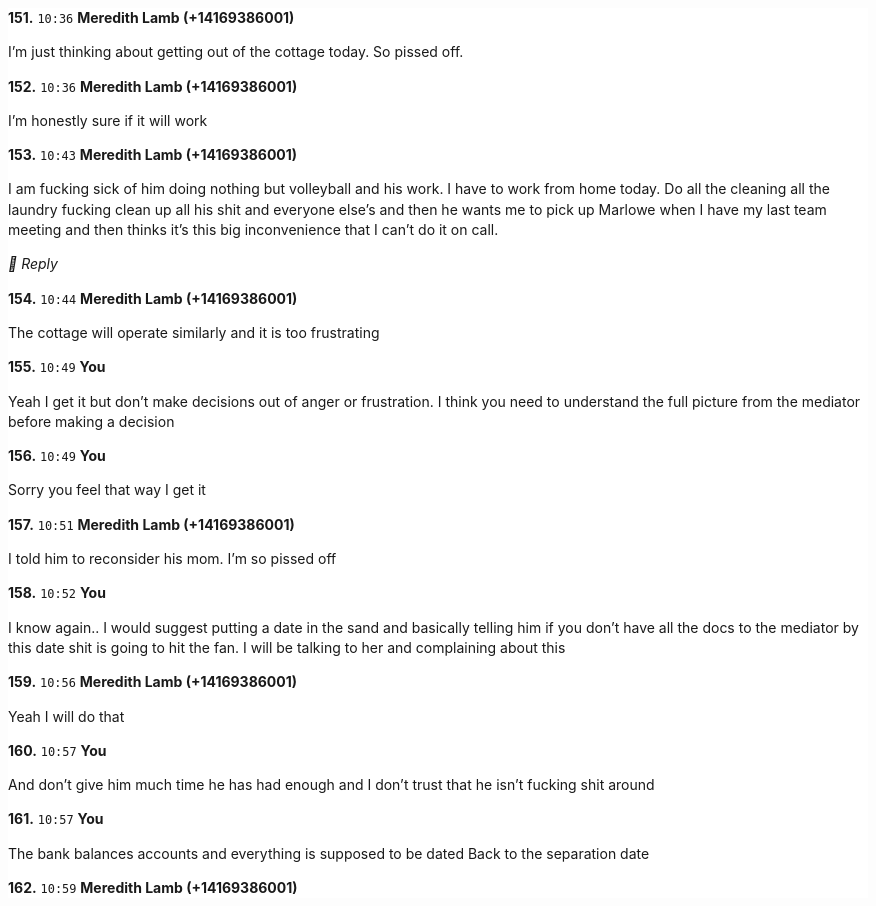 
**151.** `10:36` **Meredith Lamb (+14169386001)**

I’m just thinking about getting out of the cottage today\. So pissed off\.


**152.** `10:36` **Meredith Lamb (+14169386001)**

I’m honestly sure if it will work


**153.** `10:43` **Meredith Lamb (+14169386001)**

>
I am fucking sick of him doing nothing but volleyball and his work\. I have to work from home today\. Do all the cleaning all the laundry fucking clean up all his shit and everyone else’s and then he wants me to pick up Marlowe when I have my last team meeting and then thinks it’s this big inconvenience that I can’t do it on call\.

*💬 Reply*

**154.** `10:44` **Meredith Lamb (+14169386001)**

The cottage will operate similarly and it is too frustrating


**155.** `10:49` **You**

Yeah I get it but don’t make decisions out of anger or frustration\. I think you need to understand the full picture from the mediator before making a decision


**156.** `10:49` **You**

Sorry you feel that way I get it


**157.** `10:51` **Meredith Lamb (+14169386001)**

I told him to reconsider his mom\. I’m so pissed off


**158.** `10:52` **You**

I know again\.\. I would suggest putting a date in the sand and basically telling him if you don’t have all the docs to the mediator by this date shit is going to hit the fan\.  I will be talking to her and complaining about this


**159.** `10:56` **Meredith Lamb (+14169386001)**

Yeah I will do that


**160.** `10:57` **You**

And don’t give him much time he has had enough and I don’t trust that he isn’t fucking shit around


**161.** `10:57` **You**

The bank balances accounts and everything is supposed to be dated
Back to the separation date


**162.** `10:59` **Meredith Lamb (+14169386001)**
